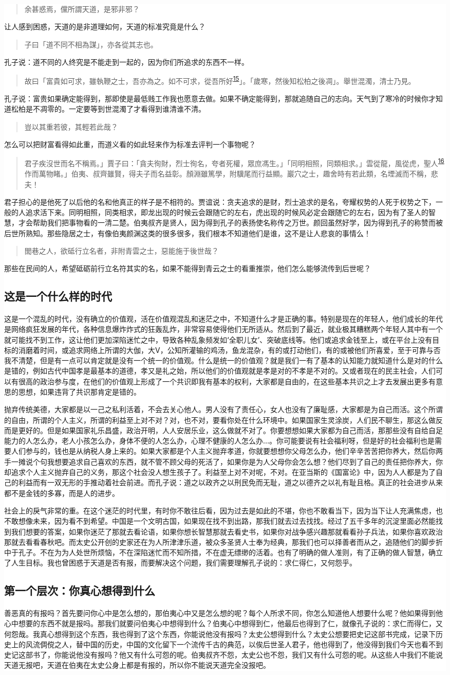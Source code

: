 > 余甚惑焉，儻所謂天道，是邪非邪？

让人感到困惑，天道的是非道理如何，天道的标准究竟是什么？

> 子曰「道不同不相為謀」，亦各從其志也。

孔子说：道不同的人终究是不能走到一起的，因为你们所追求的东西不一样。

> 故曰「富貴如可求，雖執鞭之士，吾亦為之。如不可求，從吾所好<sup><a id="fnr.15" class="footref" href="#fn.15" role="doc-backlink">15</a></sup>」。「歲寒，然後知松柏之後凋」。舉世混濁，清士乃見。

孔子说：富贵如果确定能得到，那即使是最低贱工作我也愿意去做。如果不确定能得到，那就追随自己的志向。天气到了寒冷的时候你才知道松柏是不凋零的。一定要等到世混濁了才看得到谁清谁不清。

> 豈以其重若彼，其輕若此哉？

怎么可以把财富看得如此重，而道义看的如此轻来作为标准去评判一个事物呢？

> 君子疾沒世而名不稱焉。」賈子曰：「貪夫徇財，烈士徇名，夸者死權，眾庶馮生。」「同明相照，同類相求。」雲從龍，風從虎，聖人<sup><a id="fnr.16" class="footref" href="#fn.16" role="doc-backlink">16</a></sup>作而萬物睹。」伯夷、叔齊雖賢，得夫子而名益彰。顏淵雖篤學，附驥尾而行益顯。巖穴之士，趣舍時有若此類，名堙滅而不稱，悲夫！

君子担心的是他死了以后他的名和他真正的样子是不相符的。贾谊说：贪夫追求的是财，烈士追求的是名，夸耀权势的人死于权势之下，一般的人追求活下来。同明相照，同类相求，即龙出现的时候云会跟随它的左右，虎出现的时候风必定会跟随它的左右，因为有了圣人的智慧，才会帮助我们把事物看的一清二楚。伯夷叔齐是贤人，因为得到孔子的表扬使名称传之万世。颜回虽然好学，因为得到孔子的称赞而被后世所熟知。那些隐居之士，有像伯夷颜渊这类的很多很多，我们根本不知道他们是谁，这不是让人悲哀的事情么！

> 閭巷之人，欲砥行立名者，非附青雲之士，惡能施于後世哉？

那些在民间的人，希望砥砺前行立名符其实的名，如果不能得到青云之士的看重推崇，他们怎么能够流传到后世呢？


<a id="orgcfd3fc4"></a>

## 这是一个什么样的时代

这是一个混乱的时代，没有确立的价值观，活在价值观混乱和迷茫之中，不知道什么才是正确的事。特别是现在的年轻人，他们成长的年代是网络疯狂发展的年代，各种信息爆炸炸式的狂轰乱炸，非常容易使得他们无所适从。然后到了最近，就业极其糟糕两个年轻人其中有一个就可能找不到工作，这让他们更加深陷迷忙之中，导致各种乱象频发如‘全职儿女’、突破底线等。他们或追求金钱至上，或在平台上没有目标的消磨着时间，或追求网络上所谓的大伽，大V，公知所灌输的鸡汤，鱼龙混杂，有的或打动他们，有的或被他们所喜爱，至于可靠与否我不清楚，但是有一点可以肯定就是没有一个统一的价值观。什么是统一的价值观？就是我们一有了基本的认知能力就知道什么是对的什么是错的，例如古代中国孝是最基本的道德，孝又是礼之始，所以他们的价值观就是孝是对的不孝是不对的。又或者现在的民主社会，人们可以有很高的政治参与度，在他们的价值观上形成了一个共识即我有基本的权利，大家都是自由的，在这些基本共识之上才去发展出更多有意思的思想，如果违背了共识那肯定是错的。

抛弃传统美德，大家都是以一己之私利活着，不会去关心他人。男人没有了责任心，女人也没有了廉耻感，大家都是为自己而活。这个所谓的自由，所谓的个人主义，所谓的利益至上对不对？对，也不对，要看你处在什么环境中。如果国家生灵涂炭，人们民不聊生，那这么做反而是更好的。但是如果国家礼乐昌盛，政治开明，人人安居乐业，这么做就不对了。你要想想如果大家都为自己而活，那那些没有自给自足能力的人怎么办，老人小孩怎么办，身体不便的人怎么办，心理不健康的人怎么办&#x2026;。你可能要说有社会福利呀，但是好的社会福利也是需要人们参与的，钱也是从纳税人身上来的。如果大家都是个人主义抛弃孝道，你就要想想你父母怎么办，他们辛辛苦苦把你养大，然后你两手一摊说个句我想要追求自己喜欢的东西，就不管不顾父母的死活了，如果你是为人父母你会怎么想？他们尽到了自己的责任把你养大，你却追求个人主义抛弃自己的义务，那这个社会没人想生孩子了。利益至上对不对呢，不对。在亚当斯的《国富论》中，因为人人都是为了自己的利益而有一双无形的手推动着社会前进。而孔子说：道之以政齐之以刑民免而无耻，道之以德齐之以礼有耻且格。真正的社会进步从来都不是金钱的多寡，而是人的进步。

社会上的戾气非常的重。在这个迷茫的时代里，有时你不敢往后看，因为过去是如此的不堪，你也不敢看当下，因为当下让人充满焦虑，也不敢想像未来，因为看不到希望。中国是一个文明古国，如果现在找不到出路，那我们就去过去找找。经过了五千多年的沉淀里面必然能找到我们想要的答案，如果你迷茫了那就去看论语，如果你想长智慧那就去看史书，如果你对战争感兴趣那就看看孙子兵法，如果你喜欢政治那就去看看春秋吧。而太史公开创的史家还在为人所津津乐道，被众多圣贤人士奉为经典，那我们也可以择善者而从之，追随他们的脚步折中于孔子。不在为为人处世所烦恼，不在深陷迷忙而不知所措，不在虚无缥缈的活着。也有了明确的做人准则，有了正确的做人智慧，确立了人生目标。我也曾困惑于天道是否有报，而要解决这个问题，我们需要理解孔子说的：求仁得仁，又何怨乎。


<a id="org6601818"></a>

## 第一个层次：你真心想得到什么

善恶真的有报吗？首先要问你心中是怎么想的，那伯夷心中又是怎么想的呢？每个人所求不同，你怎么知道他人想要什么呢？他如果得到他心中想要的东西不就是报吗。那我们就要问伯夷心中想得到什么？伯夷心中想得到仁，他最后也得到了仁，就像孔子说的：求仁而得仁，又何怨哉。我真心想得到这个东西，我也得到了这个东西，你能说他没有报吗？太史公想得到什么？太史公想要把史记这部书完成，记录下历史上的风流倜傥之人，替中国的历史，中国的文化留下一个流传千古的典范，以俟后世圣人君子，他也得到了，他没得到我们今天也看不到史记这部书了，你能说他没有报吗？他又有什么可怨的呢。伯夷叔齐不怨，太史公也不怨，我们又有什么可怨的呢。从这些人中我们不能说天道无报吧，天道在伯夷在太史公身上都是有报的，所以你不能说天道完全没报吧。
